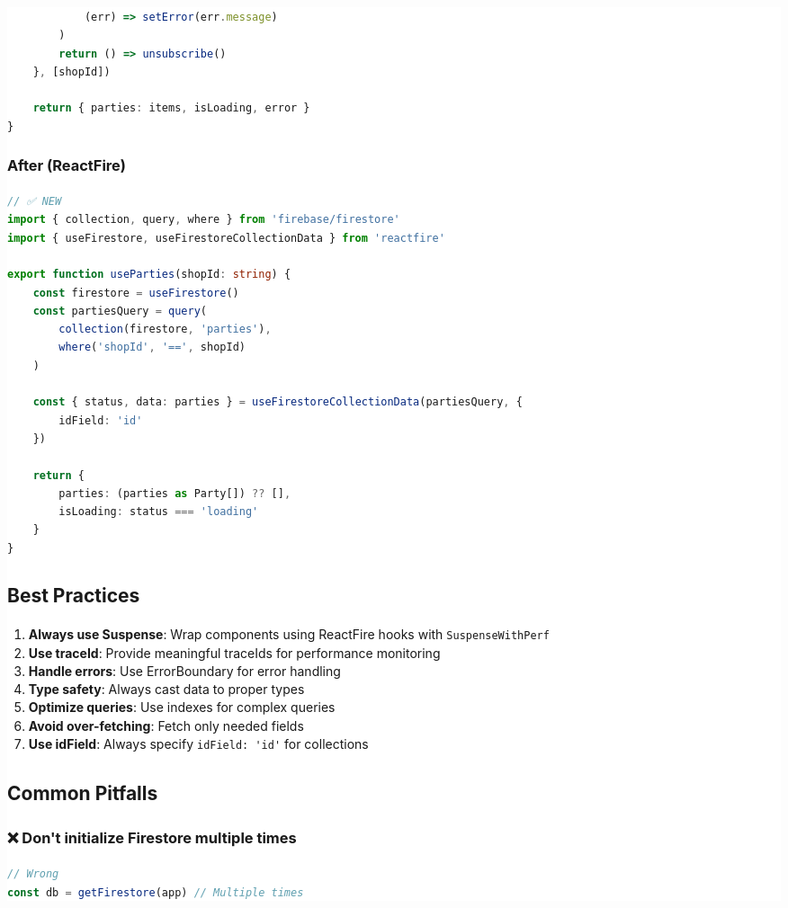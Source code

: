 ```typescript
            (err) => setError(err.message)
        )
        return () => unsubscribe()
    }, [shopId])

    return { parties: items, isLoading, error }
}
```

### After (ReactFire)

```typescript
// ✅ NEW
import { collection, query, where } from 'firebase/firestore'
import { useFirestore, useFirestoreCollectionData } from 'reactfire'

export function useParties(shopId: string) {
    const firestore = useFirestore()
    const partiesQuery = query(
        collection(firestore, 'parties'),
        where('shopId', '==', shopId)
    )

    const { status, data: parties } = useFirestoreCollectionData(partiesQuery, {
        idField: 'id'
    })

    return {
        parties: (parties as Party[]) ?? [],
        isLoading: status === 'loading'
    }
}
```

## Best Practices

1. **Always use Suspense**: Wrap components using ReactFire hooks with `SuspenseWithPerf`
2. **Use traceId**: Provide meaningful traceIds for performance monitoring
3. **Handle errors**: Use ErrorBoundary for error handling
4. **Type safety**: Always cast data to proper types
5. **Optimize queries**: Use indexes for complex queries
6. **Avoid over-fetching**: Fetch only needed fields
7. **Use idField**: Always specify `idField: 'id'` for collections

## Common Pitfalls

### ❌ Don't initialize Firestore multiple times

```typescript
// Wrong
const db = getFirestore(app) // Multiple times
```

